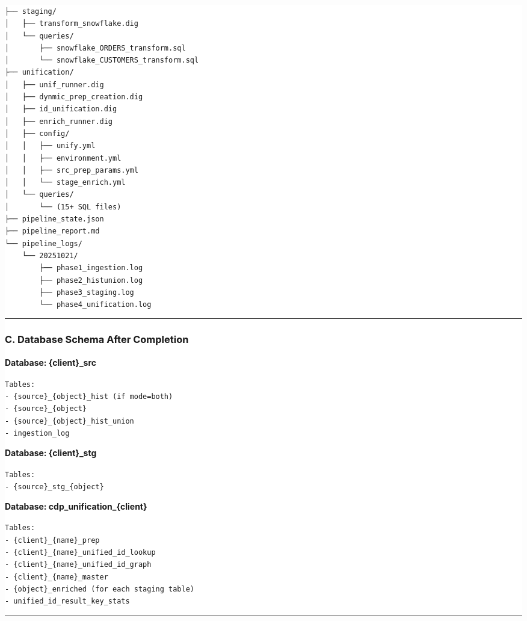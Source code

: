 ```
├── staging/
│   ├── transform_snowflake.dig
│   └── queries/
│       ├── snowflake_ORDERS_transform.sql
│       └── snowflake_CUSTOMERS_transform.sql
├── unification/
│   ├── unif_runner.dig
│   ├── dynmic_prep_creation.dig
│   ├── id_unification.dig
│   ├── enrich_runner.dig
│   ├── config/
│   │   ├── unify.yml
│   │   ├── environment.yml
│   │   ├── src_prep_params.yml
│   │   └── stage_enrich.yml
│   └── queries/
│       └── (15+ SQL files)
├── pipeline_state.json
├── pipeline_report.md
└── pipeline_logs/
    └── 20251021/
        ├── phase1_ingestion.log
        ├── phase2_histunion.log
        ├── phase3_staging.log
        └── phase4_unification.log
```

---

### C. Database Schema After Completion

**Database: {client}_src**
```
Tables:
- {source}_{object}_hist (if mode=both)
- {source}_{object}
- {source}_{object}_hist_union
- ingestion_log
```

**Database: {client}_stg**
```
Tables:
- {source}_stg_{object}
```

**Database: cdp_unification_{client}**
```
Tables:
- {client}_{name}_prep
- {client}_{name}_unified_id_lookup
- {client}_{name}_unified_id_graph
- {client}_{name}_master
- {object}_enriched (for each staging table)
- unified_id_result_key_stats
```

---